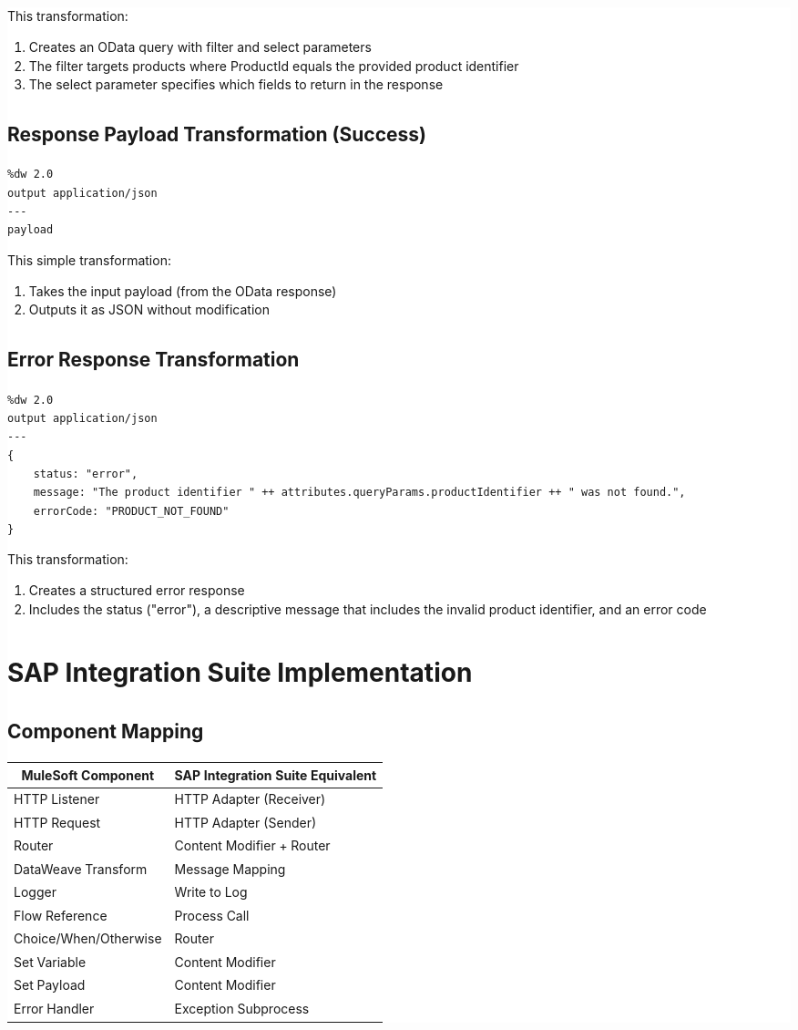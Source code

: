 This transformation:
1. Creates an OData query with filter and select parameters
2. The filter targets products where ProductId equals the provided product identifier
3. The select parameter specifies which fields to return in the response

## Response Payload Transformation (Success)
```
%dw 2.0
output application/json
---
payload
```

This simple transformation:
1. Takes the input payload (from the OData response)
2. Outputs it as JSON without modification

## Error Response Transformation
```
%dw 2.0
output application/json
---
{
	status: "error",
	message: "The product identifier " ++ attributes.queryParams.productIdentifier ++ " was not found.",
	errorCode: "PRODUCT_NOT_FOUND"
}
```

This transformation:
1. Creates a structured error response
2. Includes the status ("error"), a descriptive message that includes the invalid product identifier, and an error code

# SAP Integration Suite Implementation

## Component Mapping

| MuleSoft Component | SAP Integration Suite Equivalent |
|-------------------|----------------------------------|
| HTTP Listener | HTTP Adapter (Receiver) |
| HTTP Request | HTTP Adapter (Sender) |
| Router | Content Modifier + Router |
| DataWeave Transform | Message Mapping |
| Logger | Write to Log |
| Flow Reference | Process Call |
| Choice/When/Otherwise | Router |
| Set Variable | Content Modifier |
| Set Payload | Content Modifier |
| Error Handler | Exception Subprocess |
